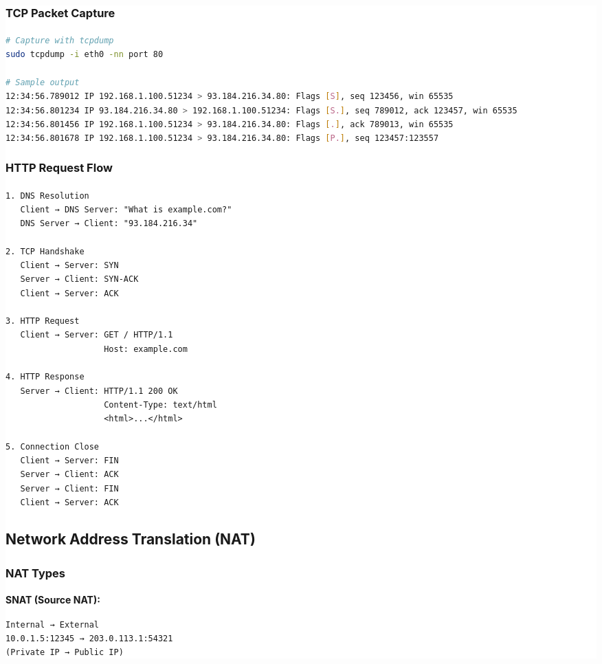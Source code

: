 ### TCP Packet Capture

```bash
# Capture with tcpdump
sudo tcpdump -i eth0 -nn port 80

# Sample output
12:34:56.789012 IP 192.168.1.100.51234 > 93.184.216.34.80: Flags [S], seq 123456, win 65535
12:34:56.801234 IP 93.184.216.34.80 > 192.168.1.100.51234: Flags [S.], seq 789012, ack 123457, win 65535
12:34:56.801456 IP 192.168.1.100.51234 > 93.184.216.34.80: Flags [.], ack 789013, win 65535
12:34:56.801678 IP 192.168.1.100.51234 > 93.184.216.34.80: Flags [P.], seq 123457:123557
```

### HTTP Request Flow

```
1. DNS Resolution
   Client → DNS Server: "What is example.com?"
   DNS Server → Client: "93.184.216.34"

2. TCP Handshake
   Client → Server: SYN
   Server → Client: SYN-ACK
   Client → Server: ACK

3. HTTP Request
   Client → Server: GET / HTTP/1.1
                    Host: example.com

4. HTTP Response
   Server → Client: HTTP/1.1 200 OK
                    Content-Type: text/html
                    <html>...</html>

5. Connection Close
   Client → Server: FIN
   Server → Client: ACK
   Server → Client: FIN
   Client → Server: ACK
```

## Network Address Translation (NAT)

### NAT Types

**SNAT (Source NAT):**
```
Internal → External
10.0.1.5:12345 → 203.0.113.1:54321
(Private IP → Public IP)
```
